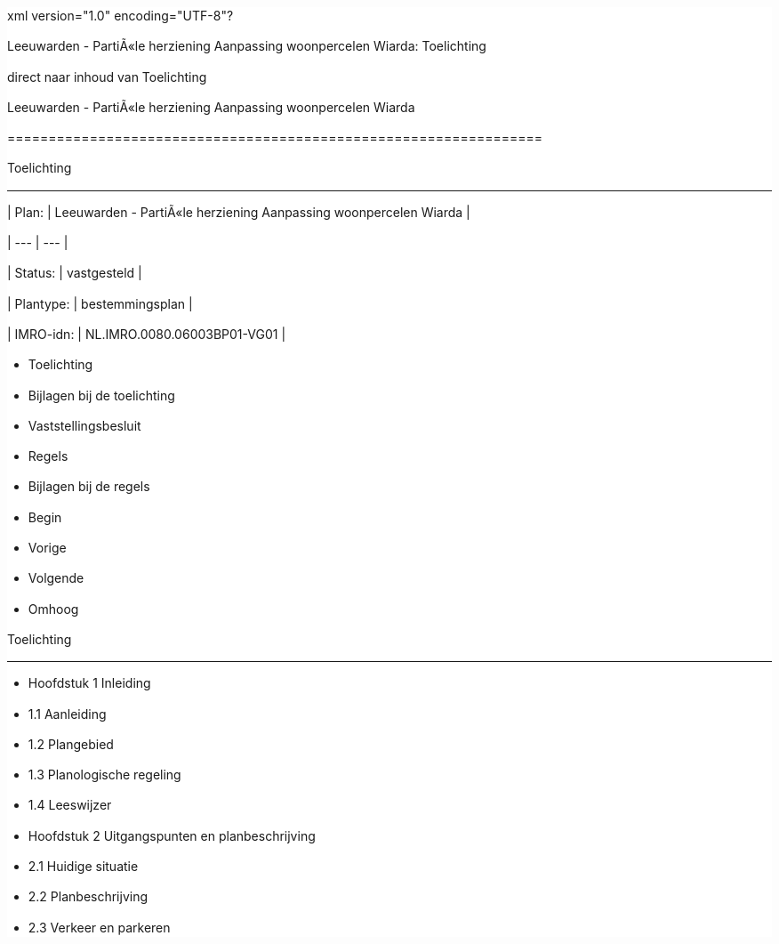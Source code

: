 xml version\="1\.0" encoding\="UTF\-8"?

Leeuwarden \- PartiÃ«le herziening Aanpassing woonpercelen Wiarda: Toelichting

direct naar inhoud van Toelichting

Leeuwarden \- PartiÃ«le herziening Aanpassing woonpercelen Wiarda

=================================================================

Toelichting

-----------

| Plan: | Leeuwarden \- PartiÃ«le herziening Aanpassing woonpercelen Wiarda |

| --- | --- |

| Status: | vastgesteld |

| Plantype: | bestemmingsplan |

| IMRO\-idn: | NL.IMRO.0080\.06003BP01\-VG01 |

* Toelichting

* Bijlagen bij de toelichting

* Vaststellingsbesluit

* Regels

* Bijlagen bij de regels

* Begin

* Vorige

* Volgende

* Omhoog

Toelichting

-----------

* Hoofdstuk 1 Inleiding

+ 1\.1 Aanleiding

+ 1\.2 Plangebied

+ 1\.3 Planologische regeling

+ 1\.4 Leeswijzer

* Hoofdstuk 2 Uitgangspunten en planbeschrijving

+ 2\.1 Huidige situatie

+ 2\.2 Planbeschrijving

+ 2\.3 Verkeer en parkeren
